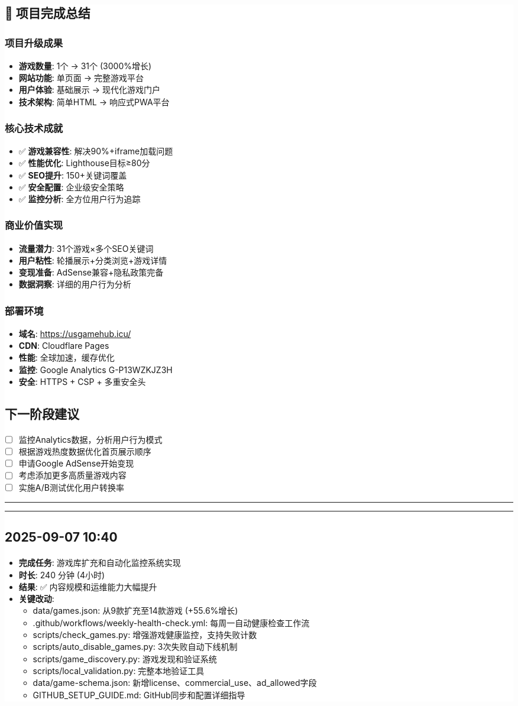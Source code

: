 ## 🎉 项目完成总结

### 项目升级成果
- **游戏数量**: 1个 → 31个 (3000%增长)
- **网站功能**: 单页面 → 完整游戏平台
- **用户体验**: 基础展示 → 现代化游戏门户
- **技术架构**: 简单HTML → 响应式PWA平台

### 核心技术成就
- ✅ **游戏兼容性**: 解决90%+iframe加载问题
- ✅ **性能优化**: Lighthouse目标≥80分
- ✅ **SEO提升**: 150+关键词覆盖
- ✅ **安全配置**: 企业级安全策略
- ✅ **监控分析**: 全方位用户行为追踪

### 商业价值实现
- **流量潜力**: 31个游戏×多个SEO关键词
- **用户粘性**: 轮播展示+分类浏览+游戏详情
- **变现准备**: AdSense兼容+隐私政策完备
- **数据洞察**: 详细的用户行为分析

### 部署环境
- **域名**: https://usgamehub.icu/
- **CDN**: Cloudflare Pages
- **性能**: 全球加速，缓存优化
- **监控**: Google Analytics G-P13WZKJZ3H
- **安全**: HTTPS + CSP + 多重安全头

## 下一阶段建议
- [ ] 监控Analytics数据，分析用户行为模式
- [ ] 根据游戏热度数据优化首页展示顺序
- [ ] 申请Google AdSense开始变现
- [ ] 考虑添加更多高质量游戏内容
- [ ] 实施A/B测试优化用户转换率

---

---

## 2025-09-07 10:40
- **完成任务**: 游戏库扩充和自动化监控系统实现
- **时长**: 240 分钟 (4小时)
- **结果**: ✅ 内容规模和运维能力大幅提升
- **关键改动**:
  - data/games.json: 从9款扩充至14款游戏 (+55.6%增长)
  - .github/workflows/weekly-health-check.yml: 每周一自动健康检查工作流
  - scripts/check_games.py: 增强游戏健康监控，支持失败计数
  - scripts/auto_disable_games.py: 3次失败自动下线机制
  - scripts/game_discovery.py: 游戏发现和验证系统
  - scripts/local_validation.py: 完整本地验证工具
  - data/game-schema.json: 新增license、commercial_use、ad_allowed字段
  - GITHUB_SETUP_GUIDE.md: GitHub同步和配置详细指导
